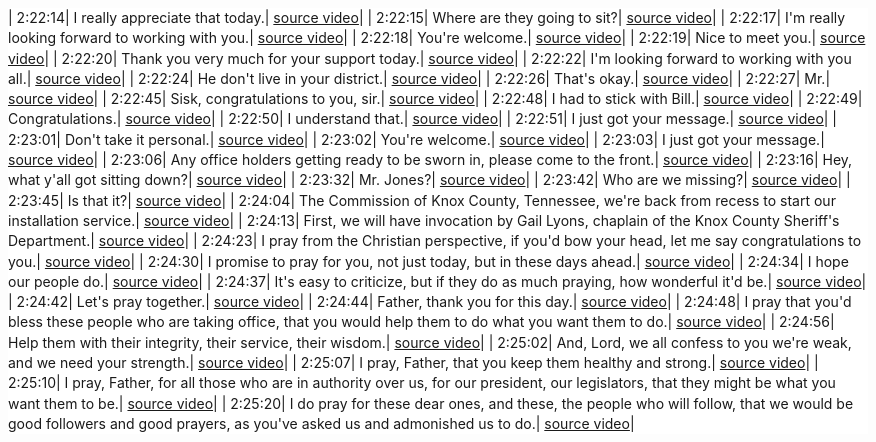 | 2:22:14| I really appreciate that today.| [source video](https://archive.org/details/cocom080220appointmentsswearingin?start=8534)|
| 2:22:15| Where are they going to sit?| [source video](https://archive.org/details/cocom080220appointmentsswearingin?start=8535)|
| 2:22:17| I'm really looking forward to working with you.| [source video](https://archive.org/details/cocom080220appointmentsswearingin?start=8537)|
| 2:22:18| You're welcome.| [source video](https://archive.org/details/cocom080220appointmentsswearingin?start=8538)|
| 2:22:19| Nice to meet you.| [source video](https://archive.org/details/cocom080220appointmentsswearingin?start=8539)|
| 2:22:20| Thank you very much for your support today.| [source video](https://archive.org/details/cocom080220appointmentsswearingin?start=8540)|
| 2:22:22| I'm looking forward to working with you all.| [source video](https://archive.org/details/cocom080220appointmentsswearingin?start=8542)|
| 2:22:24| He don't live in your district.| [source video](https://archive.org/details/cocom080220appointmentsswearingin?start=8544)|
| 2:22:26| That's okay.| [source video](https://archive.org/details/cocom080220appointmentsswearingin?start=8546)|
| 2:22:27| Mr.| [source video](https://archive.org/details/cocom080220appointmentsswearingin?start=8547)|
| 2:22:45| Sisk, congratulations to you, sir.| [source video](https://archive.org/details/cocom080220appointmentsswearingin?start=8565)|
| 2:22:48| I had to stick with Bill.| [source video](https://archive.org/details/cocom080220appointmentsswearingin?start=8568)|
| 2:22:49| Congratulations.| [source video](https://archive.org/details/cocom080220appointmentsswearingin?start=8569)|
| 2:22:50| I understand that.| [source video](https://archive.org/details/cocom080220appointmentsswearingin?start=8570)|
| 2:22:51| I just got your message.| [source video](https://archive.org/details/cocom080220appointmentsswearingin?start=8571)|
| 2:23:01| Don't take it personal.| [source video](https://archive.org/details/cocom080220appointmentsswearingin?start=8581)|
| 2:23:02| You're welcome.| [source video](https://archive.org/details/cocom080220appointmentsswearingin?start=8582)|
| 2:23:03| I just got your message.| [source video](https://archive.org/details/cocom080220appointmentsswearingin?start=8583)|
| 2:23:06| Any office holders getting ready to be sworn in, please come to the front.| [source video](https://archive.org/details/cocom080220appointmentsswearingin?start=8586)|
| 2:23:16| Hey, what y'all got sitting down?| [source video](https://archive.org/details/cocom080220appointmentsswearingin?start=8596)|
| 2:23:32| Mr. Jones?| [source video](https://archive.org/details/cocom080220appointmentsswearingin?start=8612)|
| 2:23:42| Who are we missing?| [source video](https://archive.org/details/cocom080220appointmentsswearingin?start=8622)|
| 2:23:45| Is that it?| [source video](https://archive.org/details/cocom080220appointmentsswearingin?start=8625)|
| 2:24:04| The Commission of Knox County, Tennessee, we're back from recess to start our installation service.| [source video](https://archive.org/details/cocom080220appointmentsswearingin?start=8644)|
| 2:24:13| First, we will have invocation by Gail Lyons, chaplain of the Knox County Sheriff's Department.| [source video](https://archive.org/details/cocom080220appointmentsswearingin?start=8653)|
| 2:24:23| I pray from the Christian perspective, if you'd bow your head, let me say congratulations to you.| [source video](https://archive.org/details/cocom080220appointmentsswearingin?start=8663)|
| 2:24:30| I promise to pray for you, not just today, but in these days ahead.| [source video](https://archive.org/details/cocom080220appointmentsswearingin?start=8670)|
| 2:24:34| I hope our people do.| [source video](https://archive.org/details/cocom080220appointmentsswearingin?start=8674)|
| 2:24:37| It's easy to criticize, but if they do as much praying, how wonderful it'd be.| [source video](https://archive.org/details/cocom080220appointmentsswearingin?start=8677)|
| 2:24:42| Let's pray together.| [source video](https://archive.org/details/cocom080220appointmentsswearingin?start=8682)|
| 2:24:44| Father, thank you for this day.| [source video](https://archive.org/details/cocom080220appointmentsswearingin?start=8684)|
| 2:24:48| I pray that you'd bless these people who are taking office, that you would help them to do what you want them to do.| [source video](https://archive.org/details/cocom080220appointmentsswearingin?start=8688)|
| 2:24:56| Help them with their integrity, their service, their wisdom.| [source video](https://archive.org/details/cocom080220appointmentsswearingin?start=8696)|
| 2:25:02| And, Lord, we all confess to you we're weak, and we need your strength.| [source video](https://archive.org/details/cocom080220appointmentsswearingin?start=8702)|
| 2:25:07| I pray, Father, that you keep them healthy and strong.| [source video](https://archive.org/details/cocom080220appointmentsswearingin?start=8707)|
| 2:25:10| I pray, Father, for all those who are in authority over us, for our president, our legislators, that they might be what you want them to be.| [source video](https://archive.org/details/cocom080220appointmentsswearingin?start=8710)|
| 2:25:20| I do pray for these dear ones, and these, the people who will follow, that we would be good followers and good prayers, as you've asked us and admonished us to do.| [source video](https://archive.org/details/cocom080220appointmentsswearingin?start=8720)|